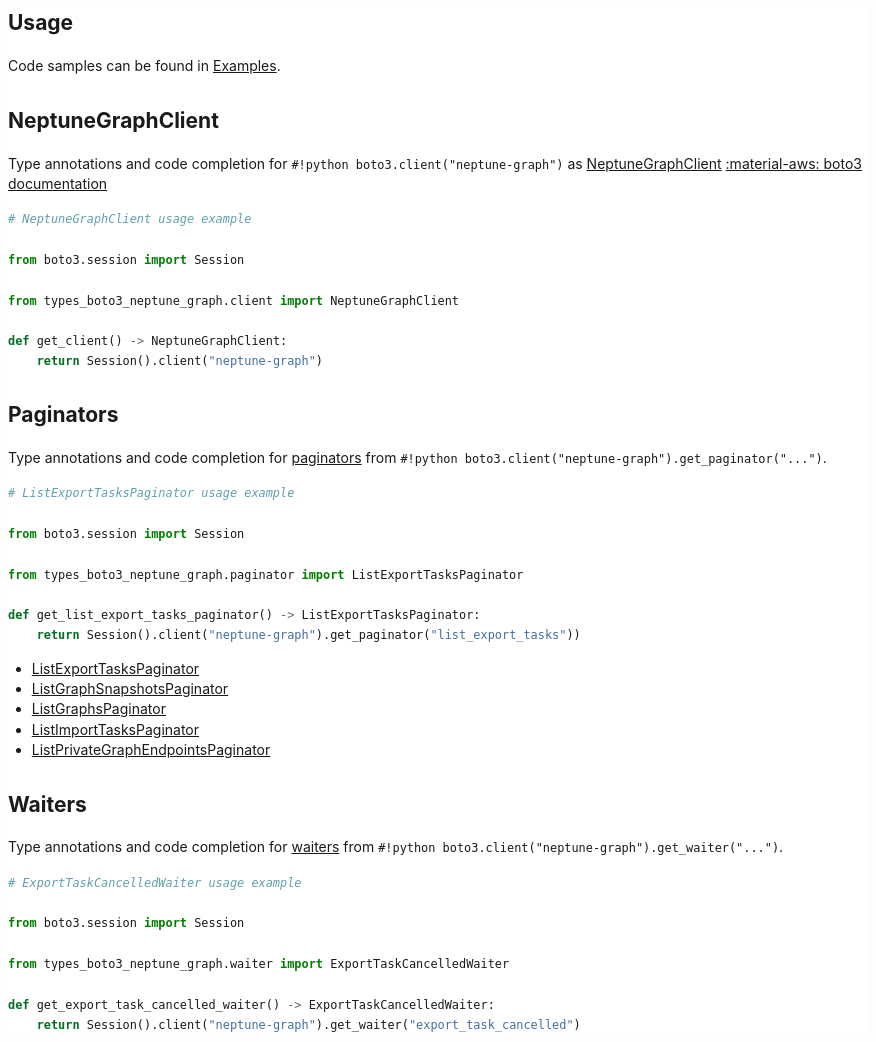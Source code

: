 ## Usage

Code samples can be found in [Examples](./usage.md).

## NeptuneGraphClient

Type annotations and code completion for  `#!python boto3.client("neptune-graph")` as [NeptuneGraphClient](./client.md)
[:material-aws: boto3 documentation](https://boto3.amazonaws.com/v1/documentation/api/latest/reference/services/neptune-graph.html#NeptuneGraph.Client)

```python
# NeptuneGraphClient usage example

from boto3.session import Session

from types_boto3_neptune_graph.client import NeptuneGraphClient

def get_client() -> NeptuneGraphClient:
    return Session().client("neptune-graph")
```


## Paginators

Type annotations and code completion for [paginators](./paginators.md)
from `#!python boto3.client("neptune-graph").get_paginator("...")`.

```python
# ListExportTasksPaginator usage example

from boto3.session import Session

from types_boto3_neptune_graph.paginator import ListExportTasksPaginator

def get_list_export_tasks_paginator() -> ListExportTasksPaginator:
    return Session().client("neptune-graph").get_paginator("list_export_tasks"))
```

- [ListExportTasksPaginator](./paginators.md#listexporttaskspaginator)
- [ListGraphSnapshotsPaginator](./paginators.md#listgraphsnapshotspaginator)
- [ListGraphsPaginator](./paginators.md#listgraphspaginator)
- [ListImportTasksPaginator](./paginators.md#listimporttaskspaginator)
- [ListPrivateGraphEndpointsPaginator](./paginators.md#listprivategraphendpointspaginator)




## Waiters

Type annotations and code completion for [waiters](./waiters.md)
from `#!python boto3.client("neptune-graph").get_waiter("...")`.

```python
# ExportTaskCancelledWaiter usage example

from boto3.session import Session

from types_boto3_neptune_graph.waiter import ExportTaskCancelledWaiter

def get_export_task_cancelled_waiter() -> ExportTaskCancelledWaiter:
    return Session().client("neptune-graph").get_waiter("export_task_cancelled")
```
